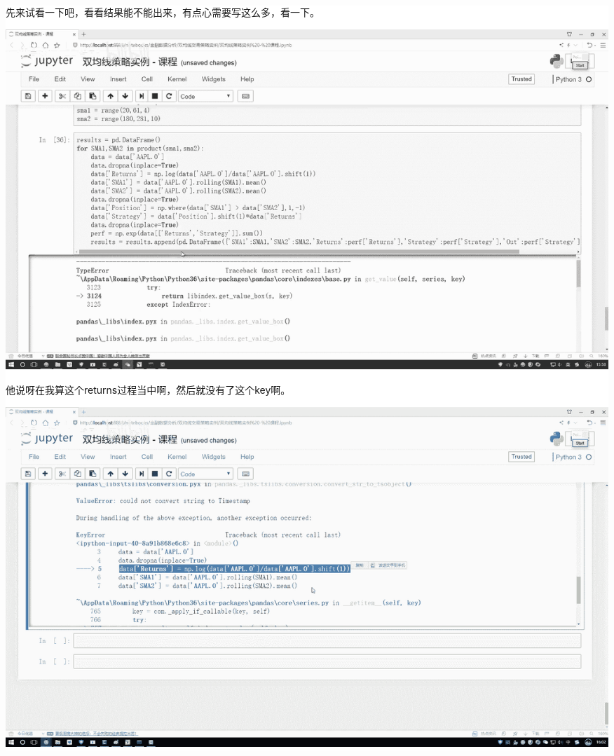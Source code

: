 先来试看一下吧，看看结果能不能出来，有点心需要写这么多，看一下。

![](img/9568fa3ef4f9e46f195f3c3a2a3a6e9f_56.png)

他说呀在我算这个returns过程当中啊，然后就没有了这个key啊。

![](img/9568fa3ef4f9e46f195f3c3a2a3a6e9f_58.png)
